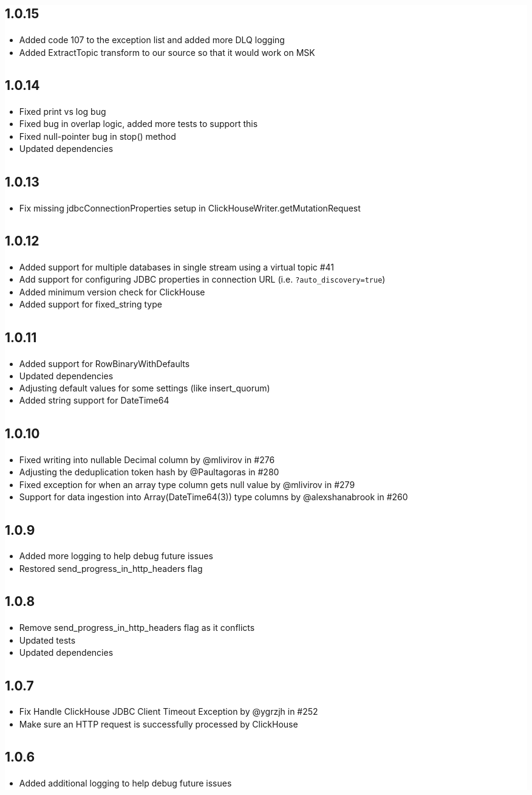 ## 1.0.15
* Added code 107 to the exception list and added more DLQ logging
* Added ExtractTopic transform to our source so that it would work on MSK

## 1.0.14
* Fixed print vs log bug
* Fixed bug in overlap logic, added more tests to support this
* Fixed null-pointer bug in stop() method
* Updated dependencies

## 1.0.13
* Fix missing jdbcConnectionProperties setup in ClickHouseWriter.getMutationRequest

## 1.0.12
* Added support for multiple databases in single stream using a virtual topic  #41
* Add support for configuring JDBC properties in connection URL (i.e. `?auto_discovery=true`)
* Added minimum version check for ClickHouse
* Added support for fixed_string type

## 1.0.11
* Added support for RowBinaryWithDefaults
* Updated dependencies
* Adjusting default values for some settings (like insert_quorum)
* Added string support for DateTime64

## 1.0.10
* Fixed writing into nullable Decimal column by @mlivirov in #276
* Adjusting the deduplication token hash by @Paultagoras in #280
* Fixed exception for when an array type column gets null value by @mlivirov in #279
* Support for data ingestion into Array(DateTime64(3)) type columns by @alexshanabrook in #260

## 1.0.9
* Added more logging to help debug future issues
* Restored send_progress_in_http_headers flag

## 1.0.8
* Remove send_progress_in_http_headers flag as it conflicts
* Updated tests
* Updated dependencies

## 1.0.7
* Fix Handle ClickHouse JDBC Client Timeout Exception by @ygrzjh in #252
* Make sure an HTTP request is successfully processed by ClickHouse 

## 1.0.6
* Added additional logging to help debug future issues
